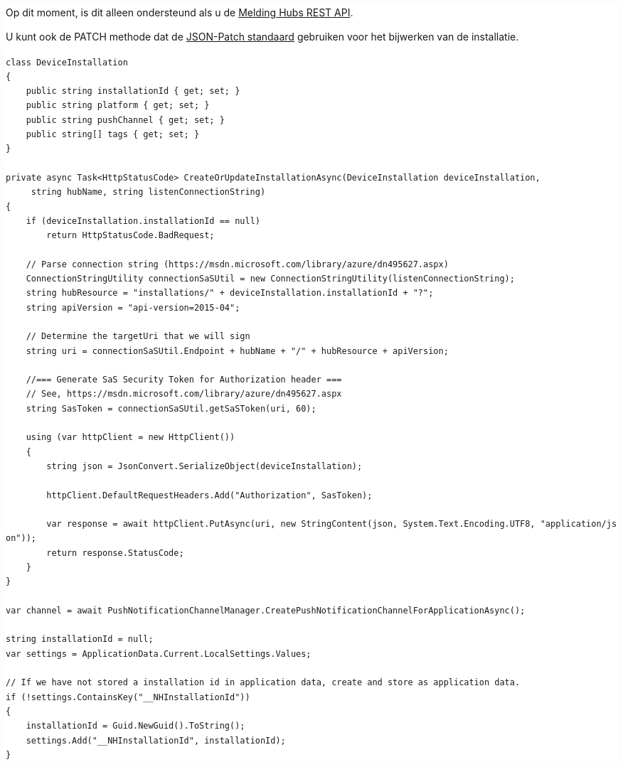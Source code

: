 Op dit moment, is dit alleen ondersteund als u de [Melding Hubs REST API](https://msdn.microsoft.com/library/mt621153.aspx).

U kunt ook de PATCH methode dat de [JSON-Patch standaard](https://tools.ietf.org/html/rfc6902) gebruiken voor het bijwerken van de installatie.

    class DeviceInstallation
    {
        public string installationId { get; set; }
        public string platform { get; set; }
        public string pushChannel { get; set; }
        public string[] tags { get; set; }
    }

    private async Task<HttpStatusCode> CreateOrUpdateInstallationAsync(DeviceInstallation deviceInstallation,
         string hubName, string listenConnectionString)
    {
        if (deviceInstallation.installationId == null)
            return HttpStatusCode.BadRequest;

        // Parse connection string (https://msdn.microsoft.com/library/azure/dn495627.aspx)
        ConnectionStringUtility connectionSaSUtil = new ConnectionStringUtility(listenConnectionString);
        string hubResource = "installations/" + deviceInstallation.installationId + "?";
        string apiVersion = "api-version=2015-04";

        // Determine the targetUri that we will sign
        string uri = connectionSaSUtil.Endpoint + hubName + "/" + hubResource + apiVersion;

        //=== Generate SaS Security Token for Authorization header ===
        // See, https://msdn.microsoft.com/library/azure/dn495627.aspx
        string SasToken = connectionSaSUtil.getSaSToken(uri, 60);

        using (var httpClient = new HttpClient())
        {
            string json = JsonConvert.SerializeObject(deviceInstallation);

            httpClient.DefaultRequestHeaders.Add("Authorization", SasToken);

            var response = await httpClient.PutAsync(uri, new StringContent(json, System.Text.Encoding.UTF8, "application/json"));
            return response.StatusCode;
        }
    }

    var channel = await PushNotificationChannelManager.CreatePushNotificationChannelForApplicationAsync();

    string installationId = null;
    var settings = ApplicationData.Current.LocalSettings.Values;

    // If we have not stored a installation id in application data, create and store as application data.
    if (!settings.ContainsKey("__NHInstallationId"))
    {
        installationId = Guid.NewGuid().ToString();
        settings.Add("__NHInstallationId", installationId);
    }
